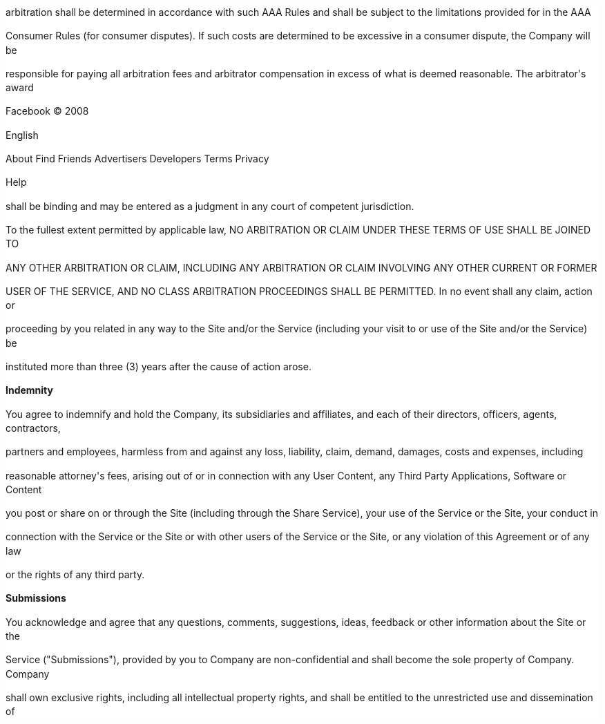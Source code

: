 arbitration shall be determined in accordance with such AAA Rules and shall be subject to the limitations provided for in the AAA

Consumer Rules (for consumer disputes). If such costs are determined to be excessive in a consumer dispute, the Company will be

responsible for paying all arbitration fees and arbitrator compensation in excess of what is deemed reasonable. The arbitrator's award

Facebook © 2008

English

About Find Friends Advertisers Developers Terms Privacy

Help

shall be binding and may be entered as a judgment in any court of competent jurisdiction.

To the fullest extent permitted by applicable law, NO ARBITRATION OR CLAIM UNDER THESE TERMS OF USE SHALL BE JOINED TO

ANY OTHER ARBITRATION OR CLAIM, INCLUDING ANY ARBITRATION OR CLAIM INVOLVING ANY OTHER CURRENT OR FORMER

USER OF THE SERVICE, AND NO CLASS ARBITRATION PROCEEDINGS SHALL BE PERMITTED. In no event shall any claim, action or

proceeding by you related in any way to the Site and/or the Service (including your visit to or use of the Site and/or the Service) be

instituted more than three (3) years after the cause of action arose.

**Indemnity**

You agree to indemnify and hold the Company, its subsidiaries and affiliates, and each of their directors, officers, agents, contractors,

partners and employees, harmless from and against any loss, liability, claim, demand, damages, costs and expenses, including

reasonable attorney's fees, arising out of or in connection with any User Content, any Third Party Applications, Software or Content

you post or share on or through the Site (including through the Share Service), your use of the Service or the Site, your conduct in

connection with the Service or the Site or with other users of the Service or the Site, or any violation of this Agreement or of any law

or the rights of any third party.

**Submissions**

You acknowledge and agree that any questions, comments, suggestions, ideas, feedback or other information about the Site or the

Service ("Submissions"), provided by you to Company are non-confidential and shall become the sole property of Company. Company

shall own exclusive rights, including all intellectual property rights, and shall be entitled to the unrestricted use and dissemination of
